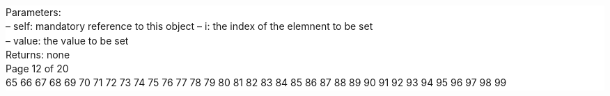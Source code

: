 </div>
</div>
</td>
</tr>
<tr>
<td>
<div class="layoutArea">
<div class="column">
Parameters:

</div>
</div>
</td>
</tr>
<tr>
<td>
<div class="layoutArea">
<div class="column">
– self: mandatory reference to this object – i: the index of the elemnent to be set

</div>
</div>
</td>
</tr>
<tr>
<td>
<div class="layoutArea">
<div class="column">
– value: the value to be set

</div>
</div>
</td>
</tr>
<tr>
<td>
<div class="layoutArea">
<div class="column">
Returns: none

</div>
</div>
</td>
</tr>
</tbody>
</table>
<div class="layoutArea">
<div class="column">
Page 12 of 20

</div>
</div>
</div>
<div class="page" title="Page 13">
<div class="layoutArea">
<div class="column">
65 66 67 68 69 70 71 72 73 74 75 76 77 78 79 80 81 82 83 84 85 86 87 88 89 90 91 92 93 94 95 96 97 98 99
